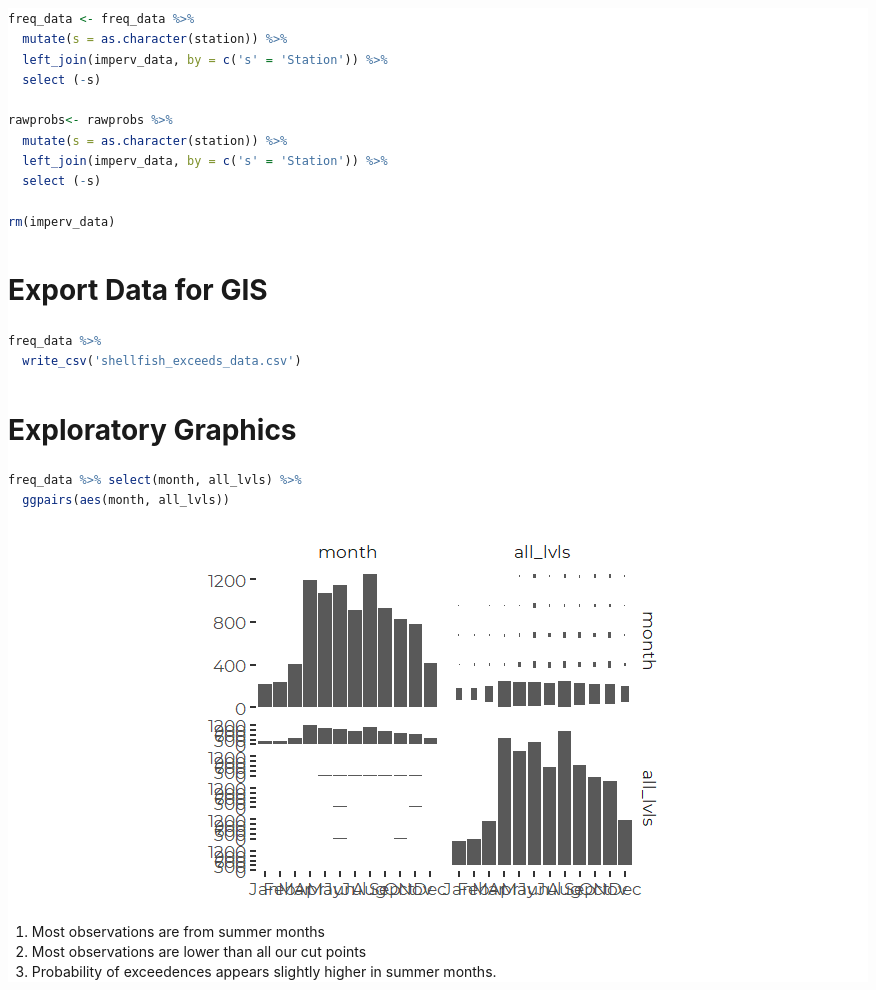 ``` r
freq_data <- freq_data %>%
  mutate(s = as.character(station)) %>%
  left_join(imperv_data, by = c('s' = 'Station')) %>%
  select (-s)

rawprobs<- rawprobs %>%
  mutate(s = as.character(station)) %>%
  left_join(imperv_data, by = c('s' = 'Station')) %>%
  select (-s)

rm(imperv_data)
```

# Export Data for GIS

``` r
freq_data %>%
  write_csv('shellfish_exceeds_data.csv')
```

# Exploratory Graphics

``` r
freq_data %>% select(month, all_lvls) %>%
  ggpairs(aes(month, all_lvls)) 
```

<img src="frequency-analysis_files/figure-gfm/simple_pairsplot-1.png" style="display: block; margin: auto;" />

1.  Most observations are from summer months  
2.  Most observations are lower than all our cut points  
3.  Probability of exceedences appears slightly higher in summer months.
